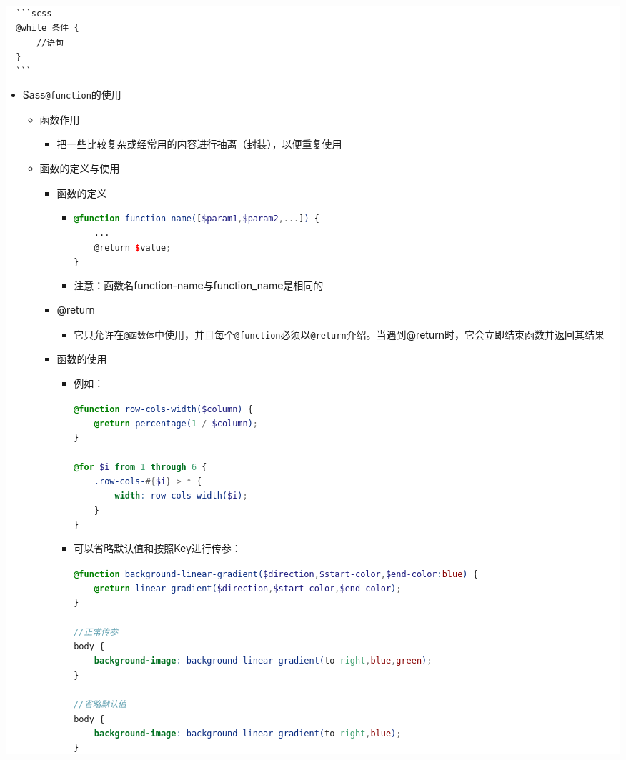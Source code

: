     - ```scss
      @while 条件 {
          //语句
      }
      ```

      

- Sass`@function`的使用

  - 函数作用

    - 把一些比较复杂或经常用的内容进行抽离（封装），以便重复使用

  - 函数的定义与使用

    - 函数的定义

      - ```scss
        @function function-name([$param1,$param2,...]) {
            ...
            @return $value;
        }
        ```

      - 注意：函数名function-name与function_name是相同的

    - @return

      - 它只允许在`@函数体`中使用，并且每个`@function`必须以`@return`介绍。当遇到@return时，它会立即结束函数并返回其结果

    - 函数的使用

      - 例如：

        ```scss
        @function row-cols-width($column) {
            @return percentage(1 / $column);
        }
        
        @for $i from 1 through 6 {
            .row-cols-#{$i} > * {
                width: row-cols-width($i);
            }
        }
        ```

      - 可以省略默认值和按照Key进行传参：

        ```scss
        @function background-linear-gradient($direction,$start-color,$end-color:blue) {
            @return linear-gradient($direction,$start-color,$end-color);
        }
        
        //正常传参
        body {
            background-image: background-linear-gradient(to right,blue,green);
        }
        
        //省略默认值
        body {
            background-image: background-linear-gradient(to right,blue);
        }
        